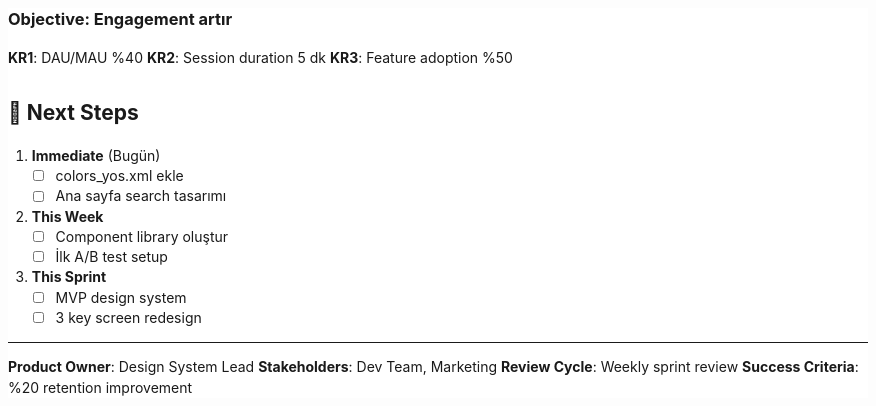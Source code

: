 ### Objective: Engagement artır

**KR1**: DAU/MAU %40
**KR2**: Session duration 5 dk
**KR3**: Feature adoption %50

## 🏁 Next Steps

1. **Immediate** (Bugün)
   - [ ] colors_yos.xml ekle
   - [ ] Ana sayfa search tasarımı

2. **This Week**
   - [ ] Component library oluştur
   - [ ] İlk A/B test setup

3. **This Sprint**
   - [ ] MVP design system
   - [ ] 3 key screen redesign

---

**Product Owner**: Design System Lead
**Stakeholders**: Dev Team, Marketing
**Review Cycle**: Weekly sprint review
**Success Criteria**: %20 retention improvement